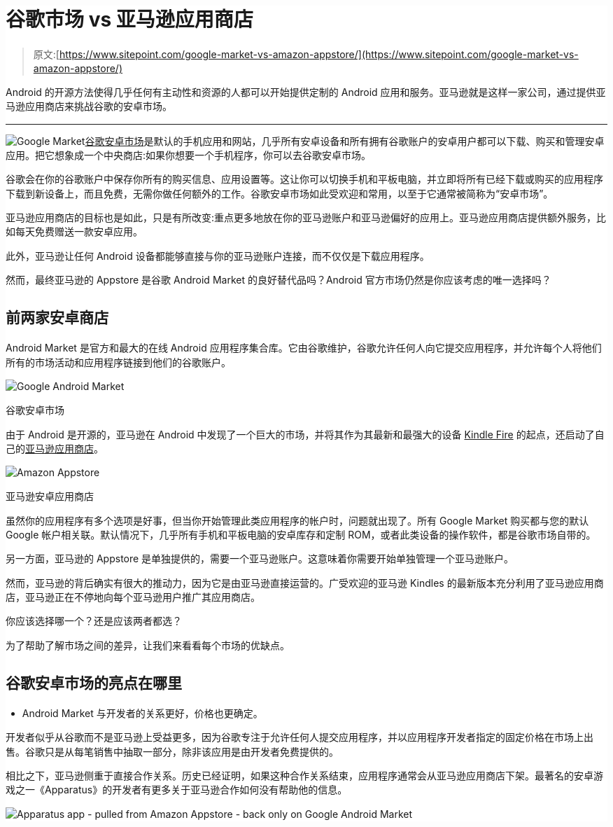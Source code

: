 # 谷歌市场 vs 亚马逊应用商店

> 原文:[https://www.sitepoint.com/google-market-vs-amazon-appstore/](https://www.sitepoint.com/google-market-vs-amazon-appstore/)

Android 的开源方法使得几乎任何有主动性和资源的人都可以开始提供定制的 Android 应用和服务。亚马逊就是这样一家公司，通过提供亚马逊应用商店来挑战谷歌的安卓市场。

* * *

![Google Market](../Images/bedee1b0912624c95a00a88ed478f1ba.png)[谷歌安卓市场](https://market.android.com/)是默认的手机应用和网站，几乎所有安卓设备和所有拥有谷歌账户的安卓用户都可以下载、购买和管理安卓应用。把它想象成一个中央商店:如果你想要一个手机程序，你可以去谷歌安卓市场。

谷歌会在你的谷歌账户中保存你所有的购买信息、应用设置等。这让你可以切换手机和平板电脑，并立即将所有已经下载或购买的应用程序下载到新设备上，而且免费，无需你做任何额外的工作。谷歌安卓市场如此受欢迎和常用，以至于它通常被简称为“安卓市场”。

亚马逊应用商店的目标也是如此，只是有所改变:重点更多地放在你的亚马逊账户和亚马逊偏好的应用上。亚马逊应用商店提供额外服务，比如每天免费赠送一款安卓应用。

此外，亚马逊让任何 Android 设备都能够直接与你的亚马逊账户连接，而不仅仅是下载应用程序。

然而，最终亚马逊的 Appstore 是谷歌 Android Market 的良好替代品吗？Android 官方市场仍然是你应该考虑的唯一选择吗？

## 前两家安卓商店

Android Market 是官方和最大的在线 Android 应用程序集合库。它由谷歌维护，谷歌允许任何人向它提交应用程序，并允许每个人将他们所有的市场活动和应用程序链接到他们的谷歌账户。

![Google Android Market](../Images/4117c38a4b982e92c71e3fe8fea2106b.png)

谷歌安卓市场

由于 Android 是开源的，亚马逊在 Android 中发现了一个巨大的市场，并将其作为其最新和最强大的设备 [Kindle Fire](http://www.amazon.com/kindlestore) 的起点，还启动了自己的[亚马逊应用商店](http://www.amazon.com/mobile-apps/b?ie=UTF8&node=2350149011)。

![Amazon Appstore](../Images/0d85604c53b01f003cae7a47ef264f40.png)

亚马逊安卓应用商店

虽然你的应用程序有多个选项是好事，但当你开始管理此类应用程序的帐户时，问题就出现了。所有 Google Market 购买都与您的默认 Google 帐户相关联。默认情况下，几乎所有手机和平板电脑的安卓库存和定制 ROM，或者此类设备的操作软件，都是谷歌市场自带的。

另一方面，亚马逊的 Appstore 是单独提供的，需要一个亚马逊账户。这意味着你需要开始单独管理一个亚马逊账户。

然而，亚马逊的背后确实有很大的推动力，因为它是由亚马逊直接运营的。广受欢迎的亚马逊 Kindles 的最新版本充分利用了亚马逊应用商店，亚马逊正在不停地向每个亚马逊用户推广其应用商店。

你应该选择哪一个？还是应该两者都选？

为了帮助了解市场之间的差异，让我们来看看每个市场的优缺点。

## 谷歌安卓市场的亮点在哪里

*   Android Market 与开发者的关系更好，价格也更确定。

开发者似乎从谷歌而不是亚马逊上受益更多，因为谷歌专注于允许任何人提交应用程序，并以应用程序开发者指定的固定价格在市场上出售。谷歌只是从每笔销售中抽取一部分，除非该应用是由开发者免费提供的。

相比之下，亚马逊侧重于直接合作关系。历史已经证明，如果这种合作关系结束，应用程序通常会从亚马逊应用商店下架。最著名的安卓游戏之一《Apparatus》的开发者有更多关于亚马逊合作如何没有帮助他的信息。

![Apparatus app - pulled from Amazon Appstore - back only on Google Android Market](../Images/b4b878656f1186241131f9831831d524.png)
